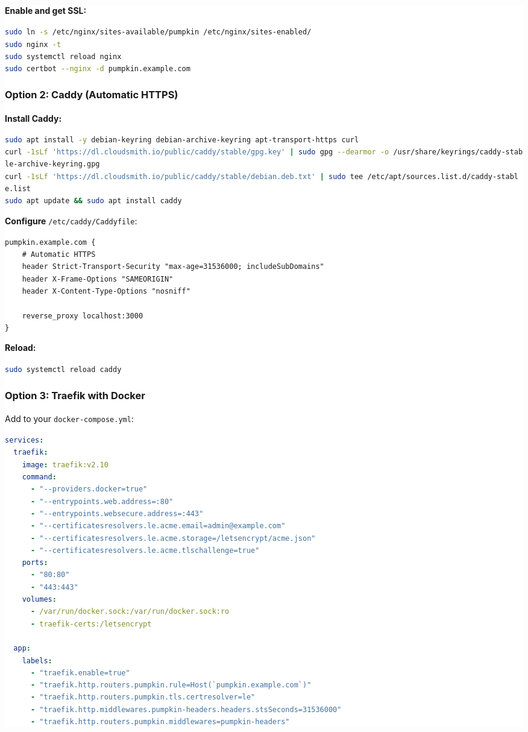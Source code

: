 **Enable and get SSL:**
```bash
sudo ln -s /etc/nginx/sites-available/pumpkin /etc/nginx/sites-enabled/
sudo nginx -t
sudo systemctl reload nginx
sudo certbot --nginx -d pumpkin.example.com
```

### Option 2: Caddy (Automatic HTTPS)

**Install Caddy:**
```bash
sudo apt install -y debian-keyring debian-archive-keyring apt-transport-https curl
curl -1sLf 'https://dl.cloudsmith.io/public/caddy/stable/gpg.key' | sudo gpg --dearmor -o /usr/share/keyrings/caddy-stable-archive-keyring.gpg
curl -1sLf 'https://dl.cloudsmith.io/public/caddy/stable/debian.deb.txt' | sudo tee /etc/apt/sources.list.d/caddy-stable.list
sudo apt update && sudo apt install caddy
```

**Configure** `/etc/caddy/Caddyfile`:

```caddyfile
pumpkin.example.com {
    # Automatic HTTPS
    header Strict-Transport-Security "max-age=31536000; includeSubDomains"
    header X-Frame-Options "SAMEORIGIN"
    header X-Content-Type-Options "nosniff"

    reverse_proxy localhost:3000
}
```

**Reload:**
```bash
sudo systemctl reload caddy
```

### Option 3: Traefik with Docker

Add to your `docker-compose.yml`:

```yaml
services:
  traefik:
    image: traefik:v2.10
    command:
      - "--providers.docker=true"
      - "--entrypoints.web.address=:80"
      - "--entrypoints.websecure.address=:443"
      - "--certificatesresolvers.le.acme.email=admin@example.com"
      - "--certificatesresolvers.le.acme.storage=/letsencrypt/acme.json"
      - "--certificatesresolvers.le.acme.tlschallenge=true"
    ports:
      - "80:80"
      - "443:443"
    volumes:
      - /var/run/docker.sock:/var/run/docker.sock:ro
      - traefik-certs:/letsencrypt

  app:
    labels:
      - "traefik.enable=true"
      - "traefik.http.routers.pumpkin.rule=Host(`pumpkin.example.com`)"
      - "traefik.http.routers.pumpkin.tls.certresolver=le"
      - "traefik.http.middlewares.pumpkin-headers.headers.stsSeconds=31536000"
      - "traefik.http.routers.pumpkin.middlewares=pumpkin-headers"

```